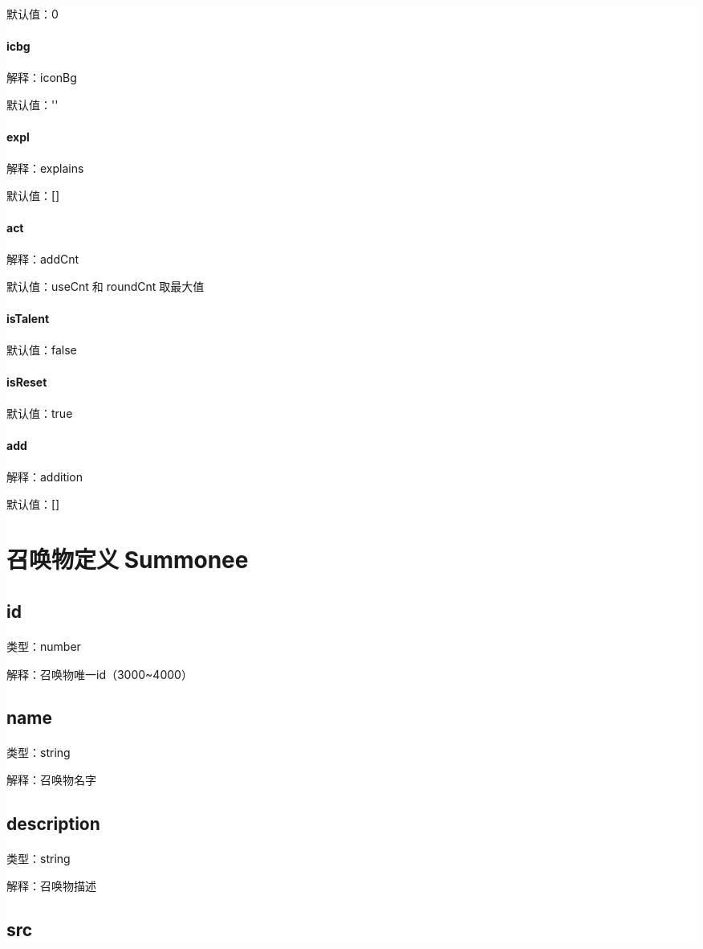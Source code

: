 默认值：0

#### icbg

解释：iconBg

默认值：''

#### expl

解释：explains

默认值：[]

#### act

解释：addCnt

默认值：useCnt 和 roundCnt 取最大值

#### isTalent

默认值：false

#### isReset

默认值：true

#### add

解释：addition

默认值：[]


# 召唤物定义 Summonee

## id

类型：number

解释：召唤物唯一id（3000~4000）

## name

类型：string

解释：召唤物名字

## description

类型：string

解释：召唤物描述

## src
